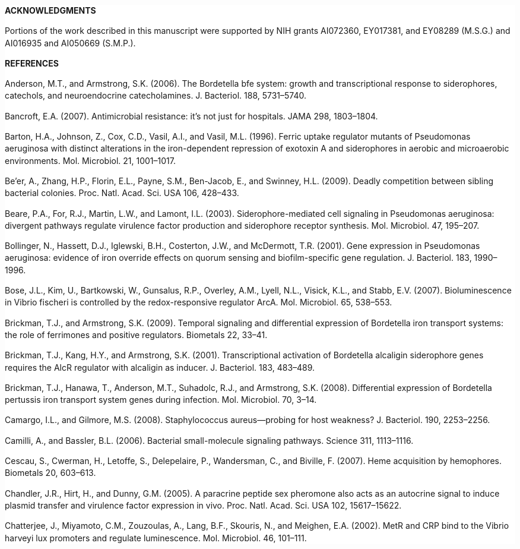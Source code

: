 **ACKNOWLEDGMENTS**

Portions of the work described in this manuscript were supported by NIH grants AI072360, EY017381, and EY08289 (M.S.G.) and AI016935 and AI050669 (S.M.P.).

**REFERENCES**

Anderson, M.T., and Armstrong, S.K. (2006). The Bordetella bfe system: growth and transcriptional response to siderophores, catechols, and neuroendocrine catecholamines. J. Bacteriol. 188, 5731–5740.

Bancroft, E.A. (2007). Antimicrobial resistance: it’s not just for hospitals. JAMA 298, 1803–1804.

Barton, H.A., Johnson, Z., Cox, C.D., Vasil, A.I., and Vasil, M.L. (1996). Ferric uptake regulator mutants of Pseudomonas aeruginosa with distinct alterations in the iron-dependent repression of exotoxin A and siderophores in aerobic and microaerobic environments. Mol. Microbiol. 21, 1001–1017.

Be’er, A., Zhang, H.P., Florin, E.L., Payne, S.M., Ben-Jacob, E., and Swinney, H.L. (2009). Deadly competition between sibling bacterial colonies. Proc. Natl. Acad. Sci. USA 106, 428–433.

Beare, P.A., For, R.J., Martin, L.W., and Lamont, I.L. (2003). Siderophore-mediated cell signaling in Pseudomonas aeruginosa: divergent pathways regulate virulence factor production and siderophore receptor synthesis. Mol. Microbiol. 47, 195–207.

Bollinger, N., Hassett, D.J., Iglewski, B.H., Costerton, J.W., and McDermott, T.R. (2001). Gene expression in Pseudomonas aeruginosa: evidence of iron override effects on quorum sensing and biofilm-specific gene regulation. J. Bacteriol. 183, 1990–1996.

Bose, J.L., Kim, U., Bartkowski, W., Gunsalus, R.P., Overley, A.M., Lyell, N.L., Visick, K.L., and Stabb, E.V. (2007). Bioluminescence in Vibrio fischeri is controlled by the redox-responsive regulator ArcA. Mol. Microbiol. 65, 538–553.

Brickman, T.J., and Armstrong, S.K. (2009). Temporal signaling and differential expression of Bordetella iron transport systems: the role of ferrimones and positive regulators. Biometals 22, 33–41.

Brickman, T.J., Kang, H.Y., and Armstrong, S.K. (2001). Transcriptional activation of Bordetella alcaligin siderophore genes requires the AlcR regulator with alcaligin as inducer. J. Bacteriol. 183, 483–489.

Brickman, T.J., Hanawa, T., Anderson, M.T., Suhadolc, R.J., and Armstrong, S.K. (2008). Differential expression of Bordetella pertussis iron transport system genes during infection. Mol. Microbiol. 70, 3–14.

Camargo, I.L., and Gilmore, M.S. (2008). Staphylococcus aureus—probing for host weakness? J. Bacteriol. 190, 2253–2256.

Camilli, A., and Bassler, B.L. (2006). Bacterial small-molecule signaling pathways. Science 311, 1113–1116.

Cescau, S., Cwerman, H., Letoffe, S., Delepelaire, P., Wandersman, C., and Biville, F. (2007). Heme acquisition by hemophores. Biometals 20, 603–613.

Chandler, J.R., Hirt, H., and Dunny, G.M. (2005). A paracrine peptide sex pheromone also acts as an autocrine signal to induce plasmid transfer and virulence factor expression in vivo. Proc. Natl. Acad. Sci. USA 102, 15617–15622.

Chatterjee, J., Miyamoto, C.M., Zouzoulas, A., Lang, B.F., Skouris, N., and Meighen, E.A. (2002). MetR and CRP bind to the Vibrio harveyi lux promoters and regulate luminescence. Mol. Microbiol. 46, 101–111.

